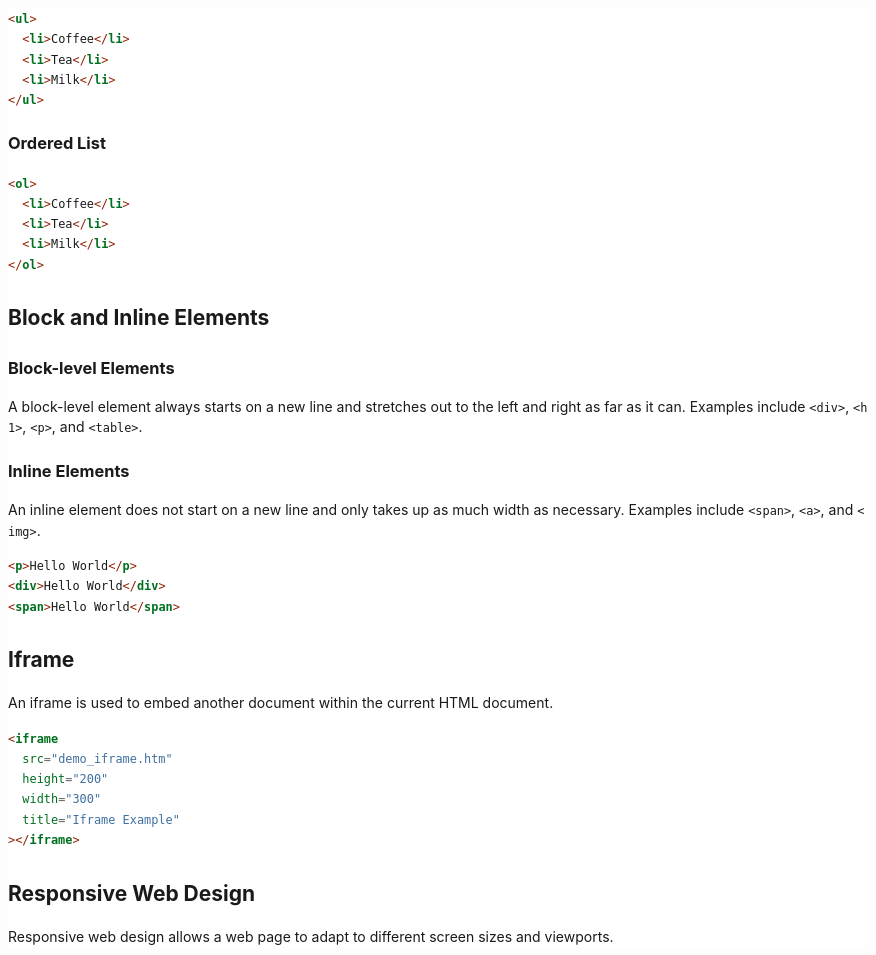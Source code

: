 ```html
<ul>
  <li>Coffee</li>
  <li>Tea</li>
  <li>Milk</li>
</ul>
```

### Ordered List

```html
<ol>
  <li>Coffee</li>
  <li>Tea</li>
  <li>Milk</li>
</ol>
```

## Block and Inline Elements

### Block-level Elements

A block-level element always starts on a new line and stretches out to the left
and right as far as it can. Examples include `<div>`, `<h1>`, `<p>`, and
`<table>`.

### Inline Elements

An inline element does not start on a new line and only takes up as much width
as necessary. Examples include `<span>`, `<a>`, and `<img>`.

```html
<p>Hello World</p>
<div>Hello World</div>
<span>Hello World</span>
```

## Iframe

An iframe is used to embed another document within the current HTML document.

```html
<iframe
  src="demo_iframe.htm"
  height="200"
  width="300"
  title="Iframe Example"
></iframe>
```

## Responsive Web Design

Responsive web design allows a web page to adapt to different screen sizes and
viewports.
